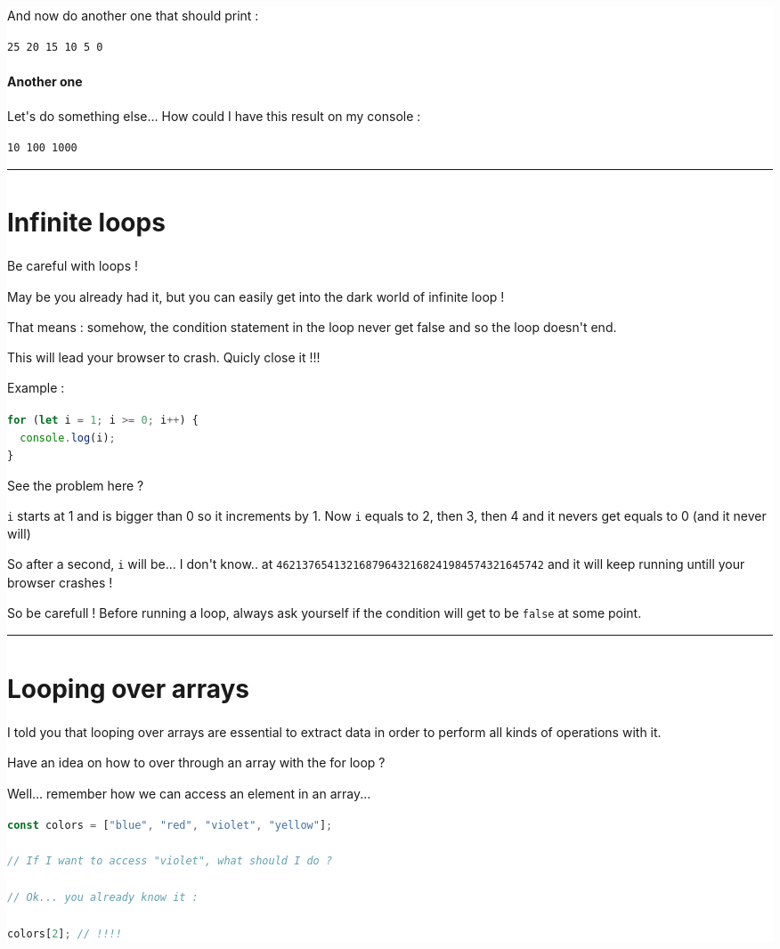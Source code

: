 And now do another one that should print :

`25 20 15 10 5 0`

#### Another one

Let's do something else...
How could I have this result on my console :

`10 100 1000`

---

# Infinite loops

Be careful with loops !

May be you already had it, but you can easily get into the dark world of infinite loop !

That means : somehow, the condition statement in the loop never get false and so the loop doesn't end.

This will lead your browser to crash. Quicly close it !!!

Example :

```js
for (let i = 1; i >= 0; i++) {
  console.log(i);
}
```

See the problem here ?

`i` starts at 1 and is bigger than 0 so it increments by 1.
Now `i` equals to 2, then 3, then 4 and it nevers get equals to 0 (and it never will)

So after a second, `i` will be... I don't know.. at `462137654132168796432168241984574321645742` and it will keep running untill your browser crashes !

So be carefull ! Before running a loop, always ask yourself if the condition will get to be `false` at some point.

---

# Looping over arrays

I told you that looping over arrays are essential to extract data in order to perform all kinds of operations with it.

Have an idea on how to over through an array with the for loop ?

Well... remember how we can access an element in an array...

```js
const colors = ["blue", "red", "violet", "yellow"];

// If I want to access "violet", what should I do ?

// Ok... you already know it :

colors[2]; // !!!!
```
